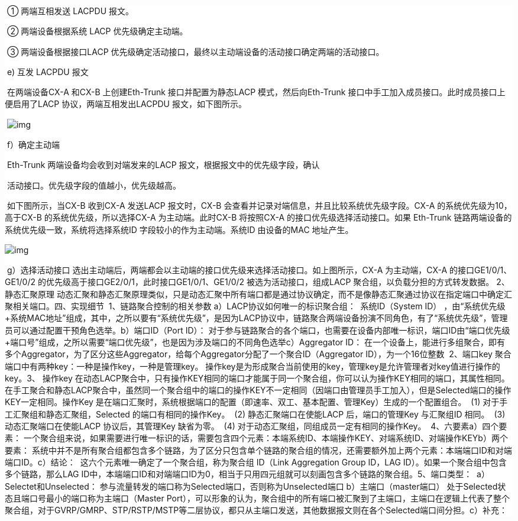 ​		① 两端互相发送 LACPDU 报文。

​		② 两端设备根据系统 LACP 优先级确定主动端。

​		③ 两端设备根据接口LACP 优先级确定活动接口，最终以主动端设备的活动接口确定两端的活动接口。

​		e) 互发 LACPDU 报文

​		在两端设备CX-A 和CX-B 上创建Eth-Trunk 接口并配置为静态LACP 模式，然后向Eth-Trunk 接口中手工加入成员接口。此时成员接口上便启用了LACP 协议，两端互相发出LACPDU 报文，如下图所示。

​		![img](http://www.dnzg.cn/uploads/allimg/130725/213050OQ-3.gif)

​		f）确定主动端

​		Eth-Trunk 两端设备均会收到对端发来的LACP 报文，根据报文中的优先级字段，确认

​		活动接口。优先级字段的值越小，优先级越高。

​		如下图所示，当CX-B 收到CX-A 发送LACP 报文时，CX-B 会查看并记录对端信息，并且比较系统优先级字段。CX-A 
的系统优先级为10，高于CX-B 的系统优先级，所以选择CX-A 为主动端。此时CX-B 将按照CX-A 的接口优先级选择活动接口。如果 
Eth-Trunk 链路两端设备的系统优先级一致，系统将选择系统ID 字段较小的作为主动端。系统ID 由设备的MAC 地址产生。
​					

![img](http://www.dnzg.cn/uploads/allimg/130725/21305063K-4.gif)

​		g）选择活动接口
​		选出主动端后，两端都会以主动端的接口优先级来选择活动接口。如上图所示，CX-A 为主动端，CX-A 的接口GE1/0/1、GE1/0/2 
的优先级高于接口GE2/0/1，此时接口GE1/0/1、GE1/0/2 被选为活动接口，组成LACP 聚合组，以负载分担的方式转发数据。
​		2、静态汇聚原理
​		动态汇聚和静态汇聚原理类似，只是动态汇聚中所有端口都是通过协议确定，而不是像静态汇聚通过协议在指定端口中确定汇聚相关端口。
​		四、实现细节
​		1、链路聚合控制的相关参数
​		a）LACP协议如何唯一的标识聚合组：
​		系统ID（System ID） ，由“系统优先级+系统MAC地址”组成，其中，之所以要有“系统优先级”，是因为LACP协议中，链路聚合两端设备扮演不同角色，有了“系统优先级”，管理员可以通过配置干预角色选举。
​		b）端口ID（Port ID）：
​		对于参与链路聚合的各个端口，也需要在设备内部唯一标识，端口ID由“端口优先级+端口号”组成，之所以需要“端口优先级”，也是因为涉及端口的不同角色选举
​		c）Aggregator ID：
​		在一个设备上，能进行多组聚合，即有多个Aggregator，为了区分这些Aggregator，给每个Aggregator分配了一个聚合ID（Aggregator ID），为一个16位整数
​		2、端口key
​		聚合端口中有两种key：一种是操作key，一种是管理key。
​		操作key是为形成聚合当前使用的key，管理key是允许管理者对key值进行操作的key。
​		3、 操作key
​		在动态LACP聚合中，只有操作KEY相同的端口才能属于同一个聚合组，你可以认为操作KEY相同的端口，其属性相同。
​		在手工聚合和静态LACP聚合中，虽然同一个聚合组中的端口的操作KEY不一定相同（因端口由管理员手工加入），但是Selected端口的操作KEY一定相同。
​		操作Key 是在端口汇聚时，系统根据端口的配置（即速率、双工、基本配置、管理
​		Key）生成的一个配置组合。
​		(1) 对于手工汇聚组和静态汇聚组，Selected 的端口有相同的操作Key。
​		(2) 静态汇聚端口在使能LACP 后，端口的管理Key 与汇聚组ID 相同。
​		(3) 动态汇聚端口在使能LACP 协议后，其管理Key 缺省为零。
​		(4) 对于动态汇聚组，同组成员一定有相同的操作Key。
​		4、六要素
​		a）四个要素：
​		一个聚合组来说，如果需要进行唯一标识的话，需要包含四个元素：本端系统ID、本端操作KEY、对端系统ID、对端操作KEY
​		b）两个要素：
​		系统中并不是所有聚合组都包含多个链路，为了区分只包含单个链路的聚合组的情况，还需要额外加上两个元素：本端端口ID和对端端口ID。
​		c）结论：
​		这六个元素唯一确定了一个聚合组，称为聚合组 ID（Link Aggregation Group ID，LAG ID）。如果一个聚合组中包含多个链路，那么LAG ID中，本端端口ID和对端端口ID为0，相当于只用四元组就可以刻画包含多个链路的聚合组。
​		5、端口类型：
​		a）Selectet和Unselected：
​		参与流量转发的端口称为Selected端口，否则称为Unselected端口
​		b）主端口（master端口）
​		处于Selected状态且端口号最小的端口称为主端口（Master 
Port），可以形象的认为，聚合组中的所有端口被汇聚到了主端口，主端口在逻辑上代表了整个聚合组，对于GVRP/GMRP、STP/RSTP/MSTP等二层协议，都只从主端口发送，其他数据报文则在各个Selected端口间分担。
​		c）补充：